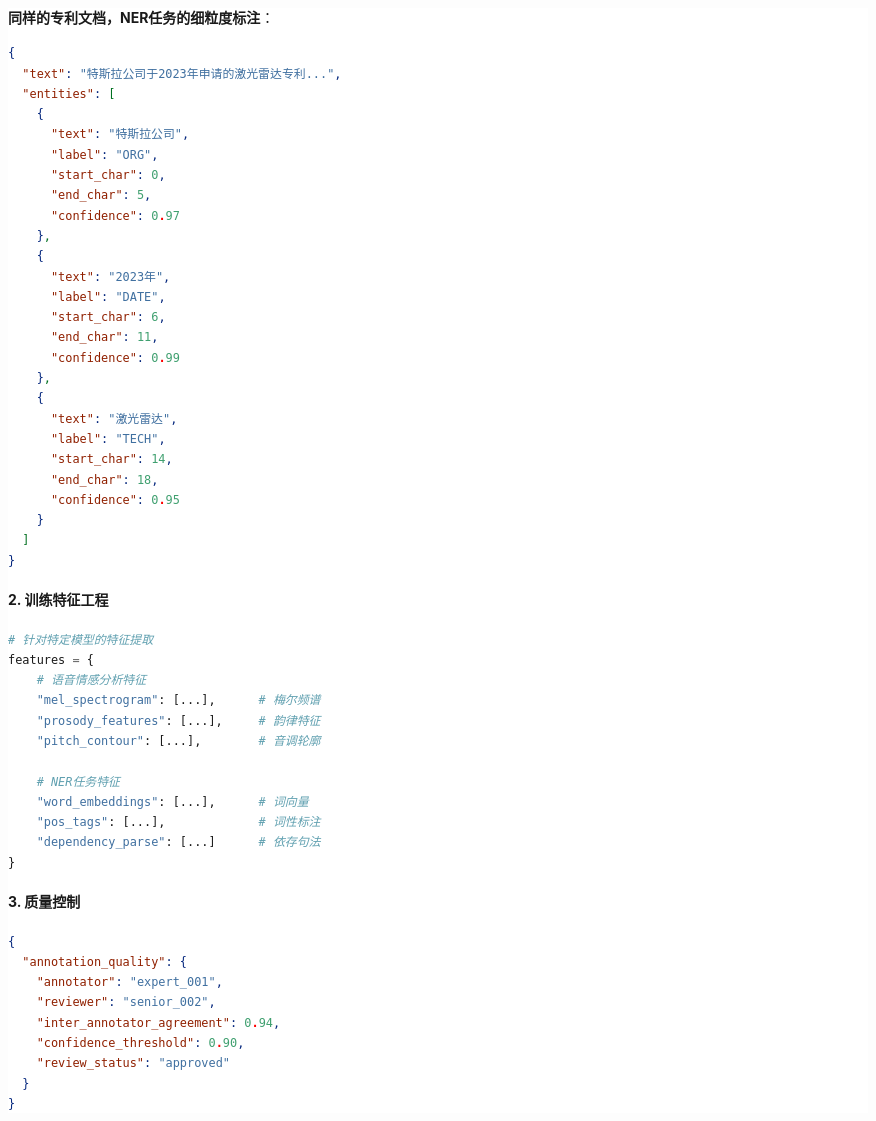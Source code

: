 **同样的专利文档，NER任务的细粒度标注**：

```json
{
  "text": "特斯拉公司于2023年申请的激光雷达专利...",
  "entities": [
    {
      "text": "特斯拉公司",
      "label": "ORG",
      "start_char": 0,
      "end_char": 5,
      "confidence": 0.97
    },
    {
      "text": "2023年",
      "label": "DATE",
      "start_char": 6,
      "end_char": 11,
      "confidence": 0.99
    },
    {
      "text": "激光雷达",
      "label": "TECH",
      "start_char": 14,
      "end_char": 18,
      "confidence": 0.95
    }
  ]
}
```

#### 2. 训练特征工程

```python
# 针对特定模型的特征提取
features = {
    # 语音情感分析特征
    "mel_spectrogram": [...],      # 梅尔频谱
    "prosody_features": [...],     # 韵律特征
    "pitch_contour": [...],        # 音调轮廓
    
    # NER任务特征
    "word_embeddings": [...],      # 词向量
    "pos_tags": [...],             # 词性标注
    "dependency_parse": [...]      # 依存句法
}
```

#### 3. 质量控制

```json
{
  "annotation_quality": {
    "annotator": "expert_001",
    "reviewer": "senior_002",
    "inter_annotator_agreement": 0.94,
    "confidence_threshold": 0.90,
    "review_status": "approved"
  }
}
```
